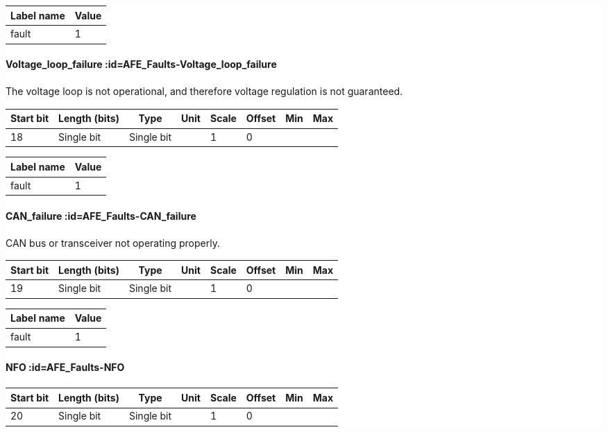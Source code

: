 | Label name | Value |
|------------|-------|
| fault | 1 |

</div>

#### Voltage_loop_failure :id=AFE_Faults-Voltage_loop_failure

The voltage loop is not operational, and therefore voltage regulation is not guaranteed.


<div class="small-table compact-table">

| Start bit | Length (bits) | Type | Unit | Scale | Offset | Min | Max |
|-----------|---------------|------|------|-------|--------|-----|-----|
| 18 | Single bit | Single bit |   | 1 | 0 |   |   |

</div>


<div class="small-table compact-table">

| Label name | Value |
|------------|-------|
| fault | 1 |

</div>

#### CAN_failure :id=AFE_Faults-CAN_failure

CAN bus or transceiver not operating properly.


<div class="small-table compact-table">

| Start bit | Length (bits) | Type | Unit | Scale | Offset | Min | Max |
|-----------|---------------|------|------|-------|--------|-----|-----|
| 19 | Single bit | Single bit |   | 1 | 0 |   |   |

</div>


<div class="small-table compact-table">

| Label name | Value |
|------------|-------|
| fault | 1 |

</div>

#### NFO :id=AFE_Faults-NFO


<div class="small-table compact-table">

| Start bit | Length (bits) | Type | Unit | Scale | Offset | Min | Max |
|-----------|---------------|------|------|-------|--------|-----|-----|
| 20 | Single bit | Single bit |   | 1 | 0 |   |   |
